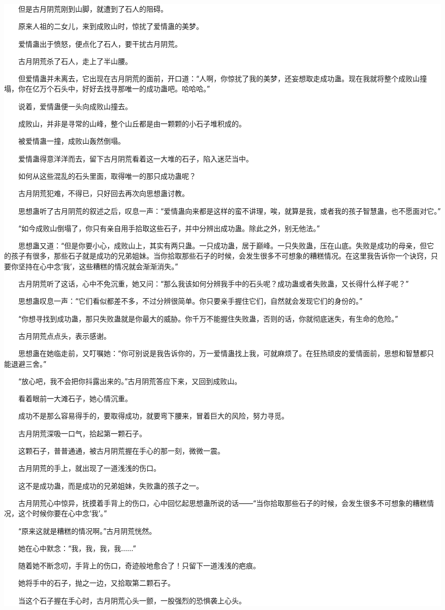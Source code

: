 　　但是古月阴荒刚到山脚，就遭到了石人的阻碍。

　　原来人祖的二女儿，来到成败山时，惊扰了爱情蛊的美梦。

　　爱情蛊出于愤怒，便点化了石人，要干扰古月阴荒。

　　古月阴荒杀了石人，走上了半山腰。

　　但爱情蛊并未离去，它出现在古月阴荒的面前，开口道：“人啊，你惊扰了我的美梦，还妄想取走成功蛊。现在我就将整个成败山撞塌，你在亿万个石头中，好好去找寻那唯一的成功蛊吧。哈哈哈。”

　　说着，爱情蛊便一头向成败山撞去。

　　成败山，并非是寻常的山峰，整个山丘都是由一颗颗的小石子堆积成的。

　　被爱情蛊一撞，成败山轰然倒塌。

　　爱情蛊得意洋洋而去，留下古月阴荒看着这一大堆的石子，陷入迷茫当中。

　　如何从这些混乱的石头里面，取得唯一的那只成功蛊呢？

　　古月阴荒犯难，不得已，只好回去再次向思想蛊讨教。

　　思想蛊听了古月阴荒的叙述之后，叹息一声：“爱情蛊向来都是这样的蛮不讲理，唉，就算是我，或者我的孩子智慧蛊，也不愿面对它。”

　　“如今成败山倒塌了，你只有亲自用手拾取这些石子，并中分辨出成功蛊。除此之外，别无他法。”

　　思想蛊又道：“但是你要小心，成败山上，其实有两只蛊。一只成功蛊，居于巅峰。一只失败蛊，压在山底。失败是成功的母亲，但它的孩子有很多，那些石子就是成功的兄弟姐妹。当你拾取那些石子的时候，会发生很多不可想象的糟糕情况。在这里我告诉你一个诀窍，只要你坚持在心中念‘我’，这些糟糕的情况就会渐渐消失。”

　　古月阴荒听了这话，心中不免沉重，她又问：“那么我该如何分辨我手中的石头呢？成功蛊或者失败蛊，又长得什么样子呢？”

　　思想蛊叹息一声：“它们看似都差不多，不过分辨很简单。你只要亲手握住它们，自然就会发现它们的身份的。”

　　“你想寻找到成功蛊，那只失败蛊就是你最大的威胁。你千万不能握住失败蛊，否则的话，你就彻底迷失，有生命的危险。”

　　古月阴荒点点头，表示感谢。

　　思想蛊在她临走前，又叮嘱她：“你可别说是我告诉你的，万一爱情蛊找上我，可就麻烦了。在狂热顽皮的爱情面前，思想和智慧都只能退避三舍。”

　　“放心吧，我不会把你抖露出来的。”古月阴荒答应下来，又回到成败山。

　　看着眼前一大滩石子，她心情沉重。

　　成功不是那么容易得手的，要取得成功，就要弯下腰来，冒着巨大的风险，努力寻觅。

　　古月阴荒深吸一口气，拾起第一颗石子。

　　这颗石子，普普通通，被古月阴荒握在手心的那一刻，微微一震。

　　古月阴荒的手上，就出现了一道浅浅的伤口。

　　这不是成功蛊，而是成功的兄弟姐妹，失败蛊的孩子之一。

　　古月阴荒心中惊异，抚摸着手背上的伤口，心中回忆起思想蛊所说的话——“当你拾取那些石子的时候，会发生很多不可想象的糟糕情况，这个时候你要在心中念‘我’。”

　　“原来这就是糟糕的情况啊。”古月阴荒恍然。

　　她在心中默念：“我，我，我，我……”

　　随着她不断念叨，手背上的伤口，奇迹般地愈合了！只留下一道浅浅的疤痕。

　　她将手中的石子，抛之一边，又拾取第二颗石子。

　　当这个石子握在手心时，古月阴荒心头一颤，一股强烈的恐惧袭上心头。
